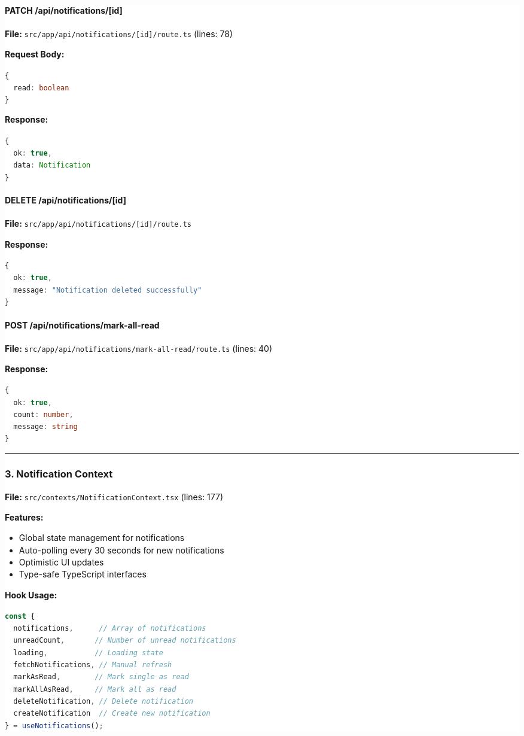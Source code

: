 #### PATCH /api/notifications/[id]
**File:** `src/app/api/notifications/[id]/route.ts` (lines: 78)

**Request Body:**
```typescript
{
  read: boolean
}
```

**Response:**
```typescript
{
  ok: true,
  data: Notification
}
```

#### DELETE /api/notifications/[id]
**File:** `src/app/api/notifications/[id]/route.ts`

**Response:**
```typescript
{
  ok: true,
  message: "Notification deleted successfully"
}
```

#### POST /api/notifications/mark-all-read
**File:** `src/app/api/notifications/mark-all-read/route.ts` (lines: 40)

**Response:**
```typescript
{
  ok: true,
  count: number,
  message: string
}
```

---

### 3. Notification Context
**File:** `src/contexts/NotificationContext.tsx` (lines: 177)

**Features:**
- Global state management for notifications
- Auto-polling every 30 seconds for new notifications
- Optimistic UI updates
- Type-safe TypeScript interfaces

**Hook Usage:**
```typescript
const {
  notifications,      // Array of notifications
  unreadCount,       // Number of unread notifications
  loading,           // Loading state
  fetchNotifications, // Manual refresh
  markAsRead,        // Mark single as read
  markAllAsRead,     // Mark all as read
  deleteNotification, // Delete notification
  createNotification  // Create new notification
} = useNotifications();
```
